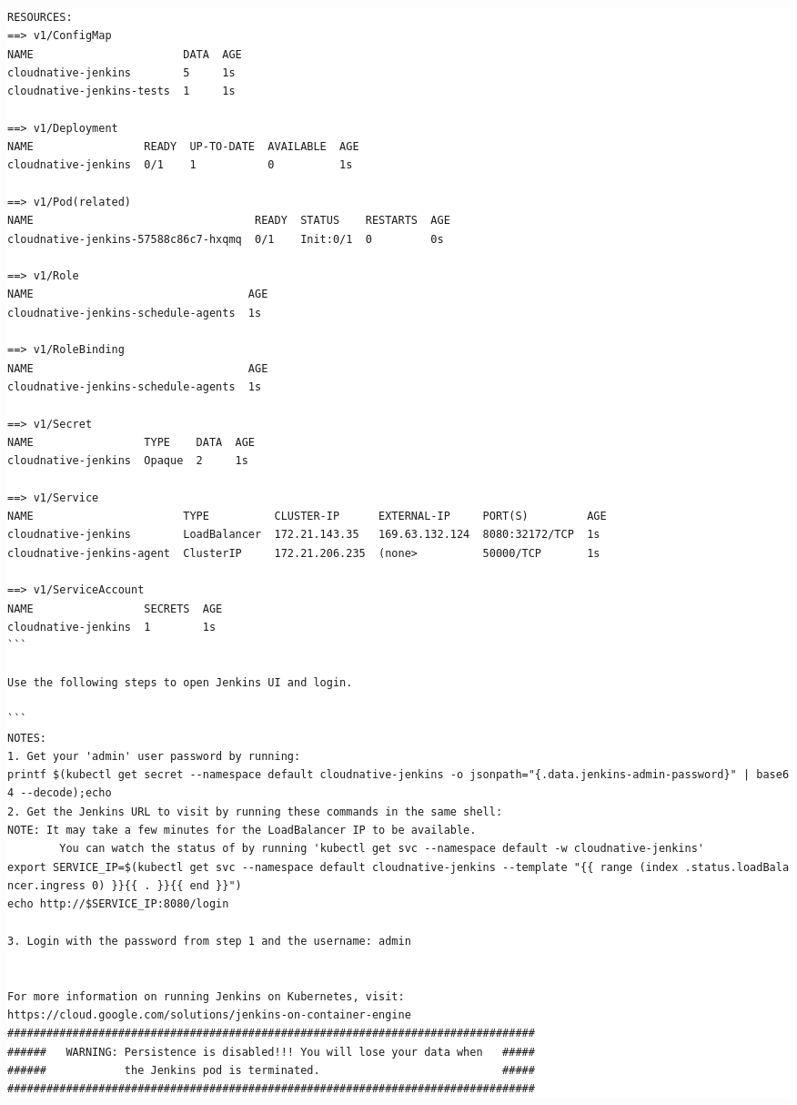     RESOURCES:
    ==> v1/ConfigMap
    NAME                       DATA  AGE
    cloudnative-jenkins        5     1s
    cloudnative-jenkins-tests  1     1s

    ==> v1/Deployment
    NAME                 READY  UP-TO-DATE  AVAILABLE  AGE
    cloudnative-jenkins  0/1    1           0          1s

    ==> v1/Pod(related)
    NAME                                  READY  STATUS    RESTARTS  AGE
    cloudnative-jenkins-57588c86c7-hxqmq  0/1    Init:0/1  0         0s

    ==> v1/Role
    NAME                                 AGE
    cloudnative-jenkins-schedule-agents  1s

    ==> v1/RoleBinding
    NAME                                 AGE
    cloudnative-jenkins-schedule-agents  1s

    ==> v1/Secret
    NAME                 TYPE    DATA  AGE
    cloudnative-jenkins  Opaque  2     1s

    ==> v1/Service
    NAME                       TYPE          CLUSTER-IP      EXTERNAL-IP     PORT(S)         AGE
    cloudnative-jenkins        LoadBalancer  172.21.143.35   169.63.132.124  8080:32172/TCP  1s
    cloudnative-jenkins-agent  ClusterIP     172.21.206.235  (none>          50000/TCP       1s

    ==> v1/ServiceAccount
    NAME                 SECRETS  AGE
    cloudnative-jenkins  1        1s
    ```

    Use the following steps to open Jenkins UI and login.

    ```
    NOTES:
    1. Get your 'admin' user password by running:
    printf $(kubectl get secret --namespace default cloudnative-jenkins -o jsonpath="{.data.jenkins-admin-password}" | base64 --decode);echo
    2. Get the Jenkins URL to visit by running these commands in the same shell:
    NOTE: It may take a few minutes for the LoadBalancer IP to be available.
            You can watch the status of by running 'kubectl get svc --namespace default -w cloudnative-jenkins'
    export SERVICE_IP=$(kubectl get svc --namespace default cloudnative-jenkins --template "{{ range (index .status.loadBalancer.ingress 0) }}{{ . }}{{ end }}")
    echo http://$SERVICE_IP:8080/login

    3. Login with the password from step 1 and the username: admin


    For more information on running Jenkins on Kubernetes, visit:
    https://cloud.google.com/solutions/jenkins-on-container-engine
    #################################################################################
    ######   WARNING: Persistence is disabled!!! You will lose your data when   #####
    ######            the Jenkins pod is terminated.                            #####
    #################################################################################
